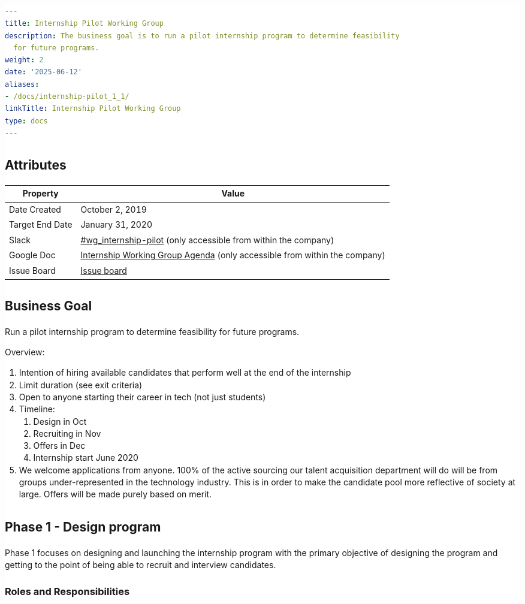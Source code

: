 ```yaml
---
title: Internship Pilot Working Group
description: The business goal is to run a pilot internship program to determine feasibility
  for future programs.
weight: 2
date: '2025-06-12'
aliases:
- /docs/internship-pilot_1_1/
linkTitle: Internship Pilot Working Group
type: docs
---
```


## Attributes

| Property        | Value           |
|-----------------|-----------------|
| Date Created    | October 2, 2019 |
| Target End Date | January 31, 2020 |
| Slack           | [#wg_internship-pilot](https://gitlab.slack.com/archives/CNLLV1NEN/) (only accessible from within the company) |
| Google Doc      | [Internship Working Group Agenda](https://docs.google.com/document/d/1KsdRtkRcF4EOpL2s0JDC-th8SB7nHstw8cfceLrzG-o/edit#) (only accessible from within the company) |
| Issue Board     | [Issue board](https://gitlab.com/groups/gitlab-com/-/boards/1360344?&label_name[]=wg-internship-pilot)             |

## Business Goal

Run a pilot internship program to determine feasibility for future programs.

Overview:

1. Intention of hiring available candidates that perform well at the end of the internship
1. Limit duration (see exit criteria)
1. Open to anyone starting their career in tech (not just students)
1. Timeline:
    1. Design in Oct
    1. Recruiting in Nov
    1. Offers in Dec
    1. Internship start June 2020
1. We welcome applications from anyone. 100% of the active sourcing our talent acquisition department will do will be from groups under-represented in the technology industry. This is in order to make the candidate pool more reflective of society at large. Offers will be made purely based on merit.

## Phase 1 - Design program

Phase 1 focuses on designing and launching the internship program with the primary objective of designing the program and getting to the point of being able to recruit and interview candidates.

### Roles and Responsibilities
